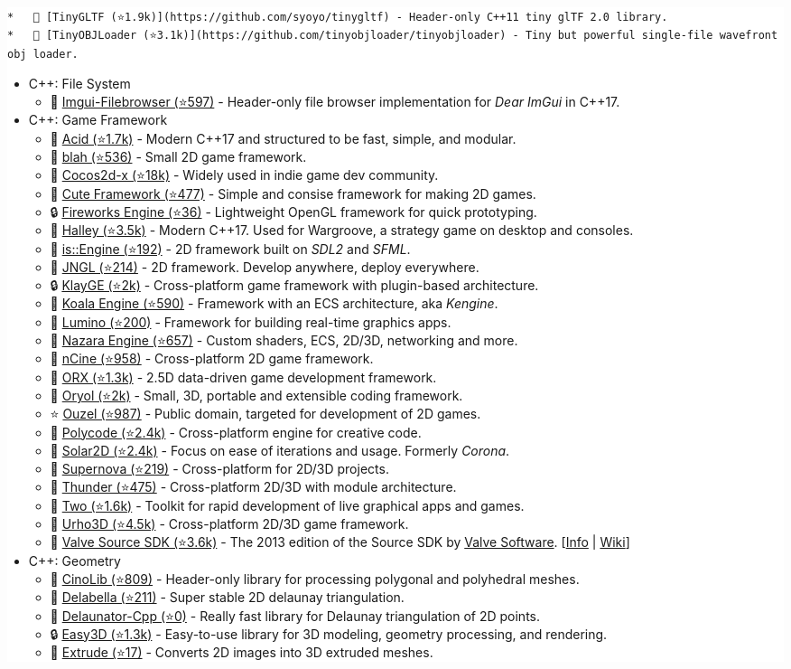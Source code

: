     *   🎉 [TinyGLTF (⭐1.9k)](https://github.com/syoyo/tinygltf) - Header-only C++11 tiny glTF 2.0 library.
    *   🎉 [TinyOBJLoader (⭐3.1k)](https://github.com/tinyobjloader/tinyobjloader) - Tiny but powerful single-file wavefront obj loader.
*   C++: File System
    *   🎉 [Imgui-Filebrowser (⭐597)](https://github.com/AirGuanZ/imgui-filebrowser) - Header-only file browser implementation for *Dear ImGui* in C++17.
*   C++: Game Framework
    *   🎉 [Acid (⭐1.7k)](https://github.com/EQMG/Acid) - Modern C++17 and structured to be fast, simple, and modular.
    *   🎉 [blah (⭐536)](https://github.com/NoelFB/blah) - Small 2D game framework.
    *   🎉 [Cocos2d-x (⭐18k)](https://github.com/cocos2d/cocos2d-x) - Widely used in indie game dev community.
    *   🎉 [Cute Framework (⭐477)](https://github.com/RandyGaul/cute_framework) - Simple and consise framework for making 2D games.
    *   🔒 [Fireworks Engine (⭐36)](https://github.com/Pikachuxxxx/Fireworks-Engine) - Lightweight OpenGL framework for quick prototyping.
    *   🎉 [Halley (⭐3.5k)](https://github.com/amzeratul/halley) - Modern C++17. Used for Wargroove, a strategy game on desktop and consoles.
    *   🎉 [is::Engine (⭐192)](https://github.com/Is-Daouda/is-Engine) - 2D framework built on *SDL2* and *SFML*.
    *   🎉 [JNGL (⭐214)](https://github.com/jhasse/jngl) - 2D framework. Develop anywhere, deploy everywhere.
    *   🔒 [KlayGE (⭐2k)](https://github.com/gongminmin/KlayGE) - Cross-platform game framework with plugin-based architecture.
    *   🎉 [Koala Engine (⭐590)](https://github.com/phisko/kengine) - Framework with an ECS architecture, aka *Kengine*.
    *   🎉 [Lumino (⭐200)](https://github.com/LuminoEngine/Lumino) - Framework for building real-time graphics apps.
    *   🎉 [Nazara Engine (⭐657)](https://github.com/NazaraEngine/NazaraEngine) - Custom shaders, ECS, 2D/3D, networking and more.
    *   🎉 [nCine (⭐958)](https://github.com/nCine/nCine) - Cross-platform 2D game framework.
    *   🎉 [ORX (⭐1.3k)](https://github.com/orx/orx) - 2.5D data-driven game development framework.
    *   🎉 [Oryol (⭐2k)](https://github.com/floooh/oryol) - Small, 3D, portable and extensible coding framework.
    *   ⭐ [Ouzel (⭐987)](https://github.com/elnormous/ouzel) - Public domain, targeted for development of 2D games.
    *   🎉 [Polycode (⭐2.4k)](https://github.com/ivansafrin/Polycode) - Cross-platform engine for creative code.
    *   🎉 [Solar2D (⭐2.4k)](https://github.com/coronalabs/corona) - Focus on ease of iterations and usage. Formerly *Corona*.
    *   🎉 [Supernova (⭐219)](https://github.com/supernovaengine/supernova) - Cross-platform for 2D/3D projects.
    *   🎉 [Thunder (⭐475)](https://github.com/thunder-engine/thunder) - Cross-platform 2D/3D with module architecture.
    *   🎉 [Two (⭐1.6k)](https://github.com/hugoam/two) - Toolkit for rapid development of live graphical apps and games.
    *   🎉 [Urho3D (⭐4.5k)](https://github.com/urho3d/Urho3D) - Cross-platform 2D/3D game framework.
    *   💸 [Valve Source SDK (⭐3.6k)](https://github.com/ValveSoftware/source-sdk-2013) - The 2013 edition of the Source SDK by [Valve Software](https://www.valvesoftware.com/). \[[Info](https://en.wikipedia.org/wiki/Source_\(game_engine\)) | [Wiki](https://developer.valvesoftware.com/wiki/Source_SDK_2013)]
*   C++: Geometry
    *   🎉 [CinoLib (⭐809)](https://github.com/mlivesu/cinolib) - Header-only library for processing polygonal and polyhedral meshes.
    *   🎉 [Delabella (⭐211)](https://github.com/msokalski/delabella) - Super stable 2D delaunay triangulation.
    *   🎉 [Delaunator-Cpp (⭐0)](https://github.com/soerendd/delaunator-cpp) - Really fast library for Delaunay triangulation of 2D points.
    *   🔒 [Easy3D (⭐1.3k)](https://github.com/LiangliangNan/Easy3D) - Easy-to-use library for 3D modeling, geometry processing, and rendering.
    *   🎉 [Extrude (⭐17)](https://github.com/stevinz/extrude) - Converts 2D images into 3D extruded meshes.